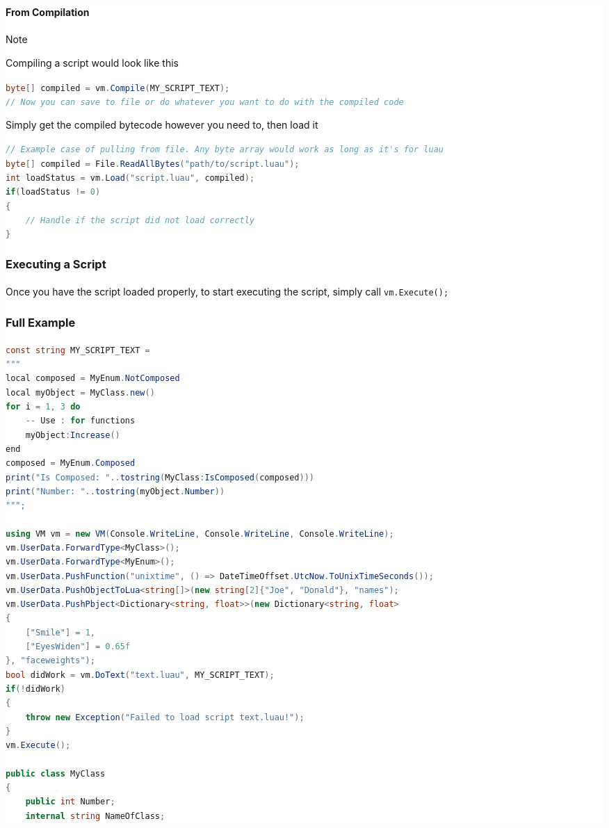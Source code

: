 #### From Compilation

> [!NOTE]
>
> Compiling a script would look like this
> 
> ```cs
> byte[] compiled = vm.Compile(MY_SCRIPT_TEXT);
> // Now you can save to file or do whatever you want to do with the compiled code
> ```

Simply get the compiled bytecode however you need to, then load it

```cs
// Example case of pulling from file. Any byte array would work as long as it's for luau
byte[] compiled = File.ReadAllBytes("path/to/script.luau");
int loadStatus = vm.Load("script.luau", compiled);
if(loadStatus != 0)
{
    // Handle if the script did not load correctly
}
```

### Executing a Script

Once you have the script loaded properly, to start executing the script, simply call `vm.Execute();`

### Full Example

```cs
const string MY_SCRIPT_TEXT =
"""
local composed = MyEnum.NotComposed
local myObject = MyClass.new()
for i = 1, 3 do
    -- Use : for functions
    myObject:Increase()
end
composed = MyEnum.Composed
print("Is Composed: "..tostring(MyClass:IsComposed(composed)))
print("Number: "..tostring(myObject.Number))
""";

using VM vm = new VM(Console.WriteLine, Console.WriteLine, Console.WriteLine);
vm.UserData.ForwardType<MyClass>();
vm.UserData.ForwardType<MyEnum>();
vm.UserData.PushFunction("unixtime", () => DateTimeOffset.UtcNow.ToUnixTimeSeconds());
vm.UserData.PushObjectToLua<string[]>(new string[2]{"Joe", "Donald"}, "names");
vm.UserData.PushPbject<Dictionary<string, float>>(new Dictionary<string, float>
{
    ["Smile"] = 1,
    ["EyesWiden"] = 0.65f
}, "faceweights");
bool didWork = vm.DoText("text.luau", MY_SCRIPT_TEXT);
if(!didWork)
{
    throw new Exception("Failed to load script text.luau!");
}
vm.Execute();

public class MyClass
{
    public int Number;
    internal string NameOfClass;
```